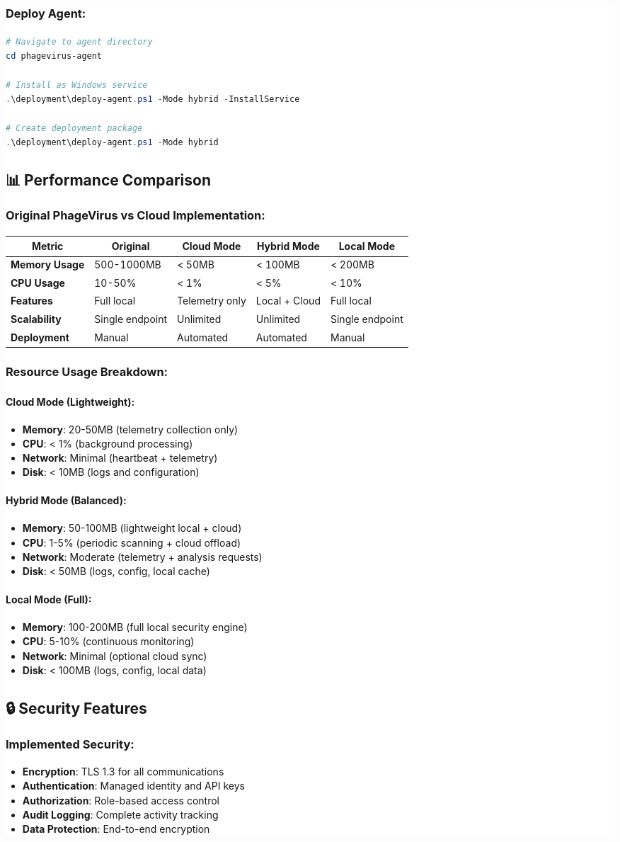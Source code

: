 ### **Deploy Agent:**
```powershell
# Navigate to agent directory
cd phagevirus-agent

# Install as Windows service
.\deployment\deploy-agent.ps1 -Mode hybrid -InstallService

# Create deployment package
.\deployment\deploy-agent.ps1 -Mode hybrid
```

## 📊 **Performance Comparison**

### **Original PhageVirus vs Cloud Implementation:**

| Metric | Original | Cloud Mode | Hybrid Mode | Local Mode |
|--------|----------|------------|-------------|------------|
| **Memory Usage** | 500-1000MB | < 50MB | < 100MB | < 200MB |
| **CPU Usage** | 10-50% | < 1% | < 5% | < 10% |
| **Features** | Full local | Telemetry only | Local + Cloud | Full local |
| **Scalability** | Single endpoint | Unlimited | Unlimited | Single endpoint |
| **Deployment** | Manual | Automated | Automated | Manual |

### **Resource Usage Breakdown:**

#### **Cloud Mode (Lightweight):**
- **Memory**: 20-50MB (telemetry collection only)
- **CPU**: < 1% (background processing)
- **Network**: Minimal (heartbeat + telemetry)
- **Disk**: < 10MB (logs and configuration)

#### **Hybrid Mode (Balanced):**
- **Memory**: 50-100MB (lightweight local + cloud)
- **CPU**: 1-5% (periodic scanning + cloud offload)
- **Network**: Moderate (telemetry + analysis requests)
- **Disk**: < 50MB (logs, config, local cache)

#### **Local Mode (Full):**
- **Memory**: 100-200MB (full local security engine)
- **CPU**: 5-10% (continuous monitoring)
- **Network**: Minimal (optional cloud sync)
- **Disk**: < 100MB (logs, config, local data)

## 🔒 **Security Features**

### **Implemented Security:**
- **Encryption**: TLS 1.3 for all communications
- **Authentication**: Managed identity and API keys
- **Authorization**: Role-based access control
- **Audit Logging**: Complete activity tracking
- **Data Protection**: End-to-end encryption
